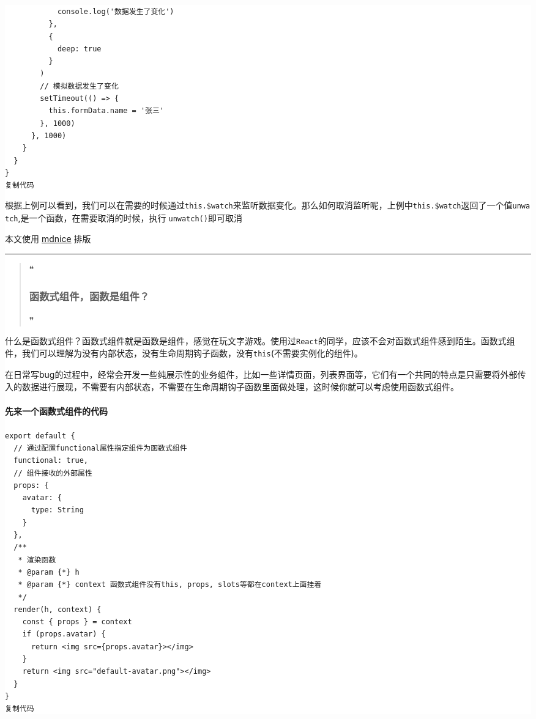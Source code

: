 ```
            console.log('数据发生了变化')
          },
          {
            deep: true
          }
        )
        // 模拟数据发生了变化
        setTimeout(() => {
          this.formData.name = '张三'
        }, 1000)
      }, 1000)
    }
  }
}
复制代码
```

根据上例可以看到，我们可以在需要的时候通过`this.$watch`来监听数据变化。那么如何取消监听呢，上例中`this.$watch`返回了一个值`unwatch`,是一个函数，在需要取消的时候，执行 `unwatch()`即可取消

本文使用 [mdnice](https://mdnice.com) 排版

------

> ❝
>
> ### 函数式组件，函数是组件？
>
> ❞

什么是函数式组件？函数式组件就是函数是组件，感觉在玩文字游戏。使用过`React`的同学，应该不会对函数式组件感到陌生。函数式组件，我们可以理解为没有内部状态，没有生命周期钩子函数，没有`this`(不需要实例化的组件)。

在日常写bug的过程中，经常会开发一些纯展示性的业务组件，比如一些详情页面，列表界面等，它们有一个共同的特点是只需要将外部传入的数据进行展现，不需要有内部状态，不需要在生命周期钩子函数里面做处理，这时候你就可以考虑使用函数式组件。

#### 先来一个函数式组件的代码

```
export default {
  // 通过配置functional属性指定组件为函数式组件
  functional: true,
  // 组件接收的外部属性
  props: {
    avatar: {
      type: String
    }
  },
  /**
   * 渲染函数
   * @param {*} h
   * @param {*} context 函数式组件没有this, props, slots等都在context上面挂着
   */
  render(h, context) {
    const { props } = context
    if (props.avatar) {
      return <img src={props.avatar}></img>
    }
    return <img src="default-avatar.png"></img>
  }
}
复制代码
```
